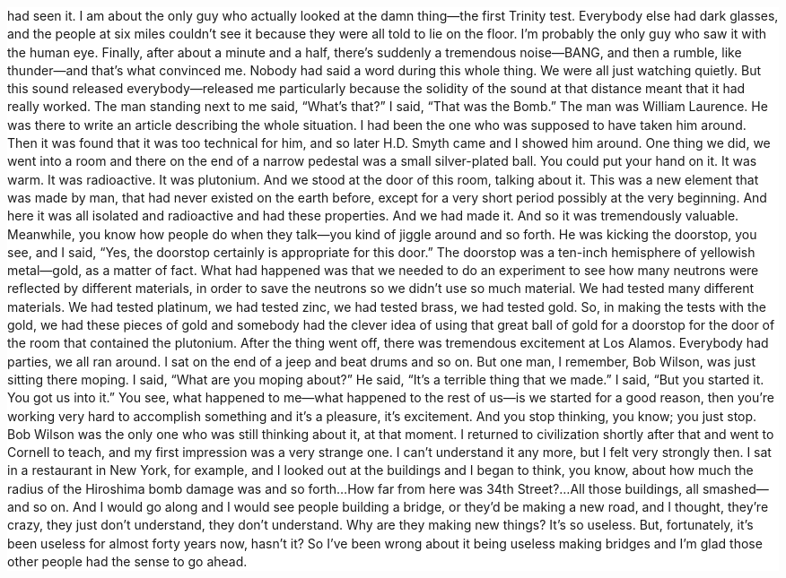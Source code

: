 had seen it. I am about the only guy who actually looked at the damn thing—the first Trinity test. Everybody else had dark glasses, and the people at six miles couldn’t see it because they were all told to lie on the floor. I’m probably the only guy who saw it with the human eye. Finally, after about a minute and a half, there’s suddenly a tremendous noise—BANG, and then a rumble, like thunder—and that’s what convinced me. Nobody had said a word during this whole thing. We were all just watching quietly. But this sound released everybody—released me particularly because the solidity of the sound at that distance meant that it had really worked. The man standing next to me said, “What’s that?” I said, “That was the Bomb.” The man was William Laurence. He was there to write an article describing the whole situation. I had been the one who was supposed to have taken him around. Then it was found that it was too technical for him, and so later H.D. Smyth came and I showed him around. One thing we did, we went into a room and there on the end of a narrow pedestal was a small silver-plated ball. You could put your hand on it. It was warm. It was radioactive. It was plutonium. And we stood at the door of this room, talking about it. This was a new element that was made by man, that had never existed on the earth before, except for a very short period possibly at the very beginning. And here it was all isolated and radioactive and had these properties. And we had made it. And so it was tremendously valuable. Meanwhile, you know how people do when they talk—you kind of jiggle around and so forth. He was kicking the doorstop, you see, and I said, “Yes, the doorstop certainly is appropriate for this door.” The doorstop was a ten-inch hemisphere of yellowish metal—gold, as a matter of fact. What had happened was that we needed to do an experiment to see how many neutrons were reflected by different materials, in order to save the neutrons so we didn’t use so much material. We had tested many different materials. We had tested platinum, we had tested zinc, we had tested brass, we had tested gold. So, in making the tests with the gold, we had these pieces of gold and somebody had the clever idea of using that great ball of gold for a doorstop for the door of the room that contained the plutonium. After the thing went off, there was tremendous excitement at Los Alamos. Everybody had parties, we all ran around. I sat on the end of a jeep and beat drums and so on. But one man, I remember, Bob Wilson, was just sitting there moping. I said, “What are you moping about?” He said, “It’s a terrible thing that we made.” I said, “But you started it. You got us into it.” You see, what happened to me—what happened to the rest of us—is we started for a good reason, then you’re working very hard to accomplish something and it’s a pleasure, it’s excitement. And you stop thinking, you know; you just stop. Bob Wilson was the only one who was still thinking about it, at that moment. I returned to civilization shortly after that and went to Cornell to teach, and my first impression was a very strange one. I can’t understand it any more, but I felt very strongly then. I sat in a restaurant in New York, for example, and I looked out at the buildings and I began to think, you know, about how much the radius of the Hiroshima bomb damage was and so forth…How far from here was 34th Street?…All those buildings, all smashed—and so on. And I would go along and I would see people building a bridge, or they’d be making a new road, and I thought, they’re crazy, they just don’t understand, they don’t understand. Why are they making new things? It’s so useless. But, fortunately, it’s been useless for almost forty years now, hasn’t it? So I’ve been wrong about it being useless making bridges and I’m glad those other people had the sense to go ahead.
